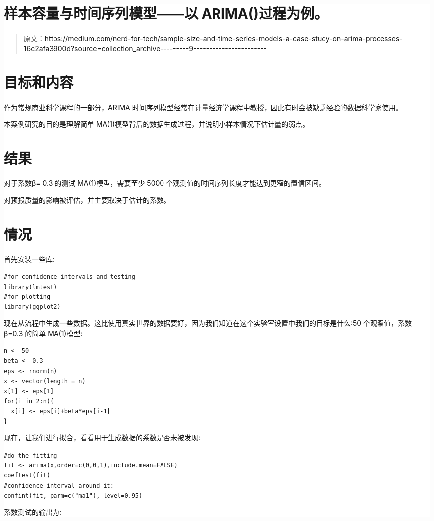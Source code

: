 # 样本容量与时间序列模型——以 ARIMA()过程为例。

> 原文：<https://medium.com/nerd-for-tech/sample-size-and-time-series-models-a-case-study-on-arima-processes-16c2afa3900d?source=collection_archive---------9----------------------->

# 目标和内容

作为常规商业科学课程的一部分，ARIMA 时间序列模型经常在计量经济学课程中教授，因此有时会被缺乏经验的数据科学家使用。

本案例研究的目的是理解简单 MA(1)模型背后的数据生成过程，并说明小样本情况下估计量的弱点。

# 结果

对于系数β= 0.3 的测试 MA(1)模型，需要至少 5000 个观测值的时间序列长度才能达到更窄的置信区间。

对预报质量的影响被评估，并主要取决于估计的系数。

# 情况

首先安装一些库:

```
#for confidence intervals and testing
library(lmtest)
#for plotting
library(ggplot2)
```

现在从流程中生成一些数据。这比使用真实世界的数据要好，因为我们知道在这个实验室设置中我们的目标是什么:50 个观察值，系数β=0.3 的简单 MA(1)模型:

```
n <- 50
beta <- 0.3
eps <- rnorm(n)
x <- vector(length = n)
x[1] <- eps[1]
for(i in 2:n){
  x[i] <- eps[i]+beta*eps[i-1]
}
```

现在，让我们进行拟合，看看用于生成数据的系数是否未被发现:

```
#do the fitting
fit <- arima(x,order=c(0,0,1),include.mean=FALSE)
coeftest(fit)
#confidence interval around it:
confint(fit, parm=c("ma1"), level=0.95)
```

系数测试的输出为:
